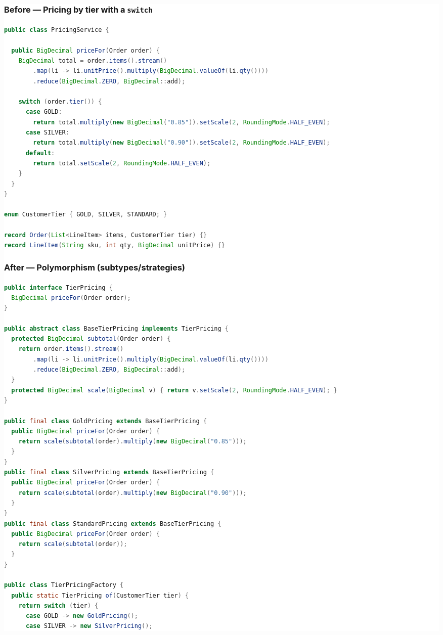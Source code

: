 ### Before — Pricing by tier with a `switch`

```java
public class PricingService {

  public BigDecimal priceFor(Order order) {
    BigDecimal total = order.items().stream()
        .map(li -> li.unitPrice().multiply(BigDecimal.valueOf(li.qty())))
        .reduce(BigDecimal.ZERO, BigDecimal::add);

    switch (order.tier()) {
      case GOLD:
        return total.multiply(new BigDecimal("0.85")).setScale(2, RoundingMode.HALF_EVEN);
      case SILVER:
        return total.multiply(new BigDecimal("0.90")).setScale(2, RoundingMode.HALF_EVEN);
      default:
        return total.setScale(2, RoundingMode.HALF_EVEN);
    }
  }
}

enum CustomerTier { GOLD, SILVER, STANDARD; }

record Order(List<LineItem> items, CustomerTier tier) {}
record LineItem(String sku, int qty, BigDecimal unitPrice) {}
```

### After — Polymorphism (subtypes/strategies)

```java
public interface TierPricing {
  BigDecimal priceFor(Order order);
}

public abstract class BaseTierPricing implements TierPricing {
  protected BigDecimal subtotal(Order order) {
    return order.items().stream()
        .map(li -> li.unitPrice().multiply(BigDecimal.valueOf(li.qty())))
        .reduce(BigDecimal.ZERO, BigDecimal::add);
  }
  protected BigDecimal scale(BigDecimal v) { return v.setScale(2, RoundingMode.HALF_EVEN); }
}

public final class GoldPricing extends BaseTierPricing {
  public BigDecimal priceFor(Order order) {
    return scale(subtotal(order).multiply(new BigDecimal("0.85")));
  }
}
public final class SilverPricing extends BaseTierPricing {
  public BigDecimal priceFor(Order order) {
    return scale(subtotal(order).multiply(new BigDecimal("0.90")));
  }
}
public final class StandardPricing extends BaseTierPricing {
  public BigDecimal priceFor(Order order) {
    return scale(subtotal(order));
  }
}

public class TierPricingFactory {
  public static TierPricing of(CustomerTier tier) {
    return switch (tier) {
      case GOLD -> new GoldPricing();
      case SILVER -> new SilverPricing();
```